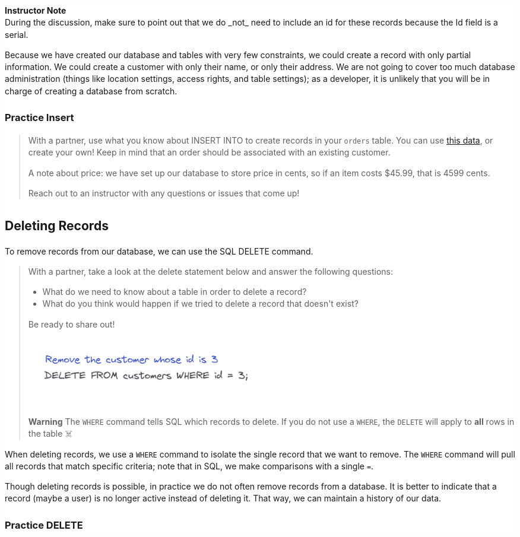 <aside class="instructor-notes">
    <p><strong>Instructor Note</strong><br>During the discussion, make sure to point out that we do _not_ need to include an id for these records because the Id field is a serial.</p>
</aside>

Because we have created our database and tables with very few constraints, we could create a record with only partial information.  We could create a customer with only their name, or only their address.  We are not going to cover too much database administration (things like location settings, access rights, and table settings); as a developer, it is unlikely that you will be in charge of creating a database from scratch.

### Practice Insert

> With a partner, use what you know about INSERT INTO to create records in your `orders` table.  You can use [this data](https://docs.google.com/spreadsheets/d/1KX3EhldBiQAVxXoQpQfzveHbhiNerxmmmkMufFe4ZrM/edit#gid=1715070853), or create your own!  Keep in mind that an order should be associated with an existing customer.
>
> A note about price: we have set up our database to store price in cents, so if an item costs $45.99, that is 4599 cents.
> 
> Reach out to an instructor with any questions or issues that come up!

## Deleting Records

To remove records from our database, we can use the SQL DELETE command.

> With a partner, take a look at the delete statement below and answer the following questions:
> * What do we need to know about a table in order to delete a record?
> * What do you think would happen if we tried to delete a record that doesn't exist?
>
> Be ready to share out!
> 
> ![](/assets/images/module2/Week1/SQL_DELETE.png)
> 
> **Warning** The `WHERE` command tells SQL which records to delete.  If you do not use a `WHERE`, the `DELETE` will apply to **all** rows in the table ☠️

When deleting records, we use a `WHERE` command to isolate the single record that we want to remove.  The `WHERE` command will pull all records that match specific criteria; note that in SQL, we make comparisons with a single `=`.

Though deleting records is possible, in practice we do not often remove records from a database. It is better to indicate that a record (maybe a user) is no longer active instead of deleting it.  That way, we can maintain a history of our data.

### Practice DELETE
